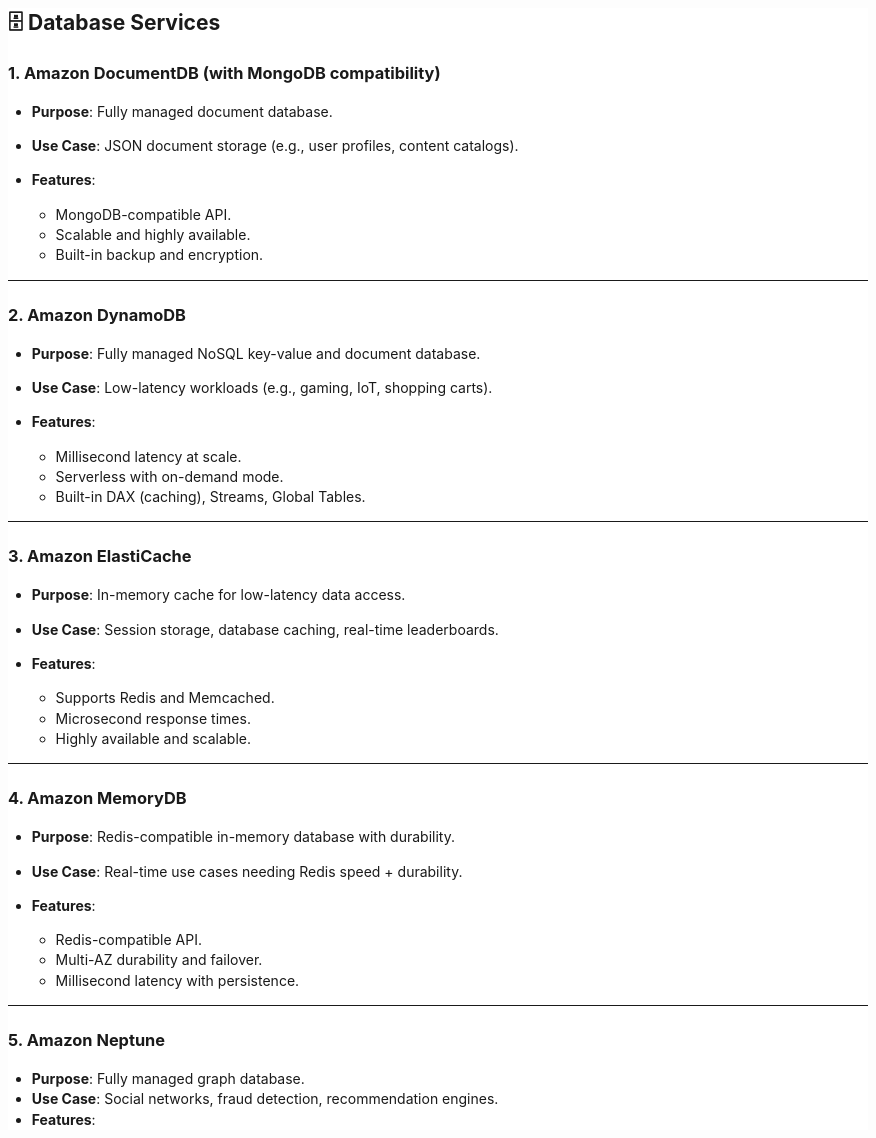 
## 🗄️ **Database Services**

### **1. Amazon DocumentDB (with MongoDB compatibility)**

* **Purpose**: Fully managed document database.
* **Use Case**: JSON document storage (e.g., user profiles, content catalogs).
* **Features**:

  * MongoDB-compatible API.
  * Scalable and highly available.
  * Built-in backup and encryption.

---

### **2. Amazon DynamoDB**

* **Purpose**: Fully managed NoSQL key-value and document database.
* **Use Case**: Low-latency workloads (e.g., gaming, IoT, shopping carts).
* **Features**:

  * Millisecond latency at scale.
  * Serverless with on-demand mode.
  * Built-in DAX (caching), Streams, Global Tables.

---

### **3. Amazon ElastiCache**

* **Purpose**: In-memory cache for low-latency data access.
* **Use Case**: Session storage, database caching, real-time leaderboards.
* **Features**:

  * Supports Redis and Memcached.
  * Microsecond response times.
  * Highly available and scalable.

---

### **4. Amazon MemoryDB**

* **Purpose**: Redis-compatible in-memory database with durability.
* **Use Case**: Real-time use cases needing Redis speed + durability.
* **Features**:

  * Redis-compatible API.
  * Multi-AZ durability and failover.
  * Millisecond latency with persistence.

---

### **5. Amazon Neptune**

* **Purpose**: Fully managed graph database.
* **Use Case**: Social networks, fraud detection, recommendation engines.
* **Features**:
